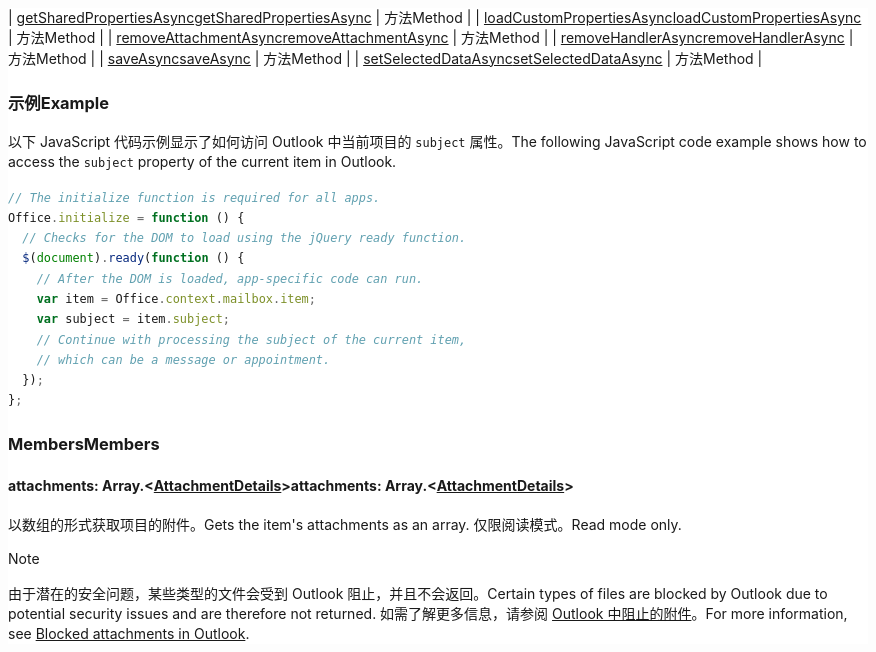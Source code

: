 | [<span data-ttu-id="2efc2-212">getSharedPropertiesAsync</span><span class="sxs-lookup"><span data-stu-id="2efc2-212">getSharedPropertiesAsync</span></span>](#getsharedpropertiesasyncoptions-callback) | <span data-ttu-id="2efc2-213">方法</span><span class="sxs-lookup"><span data-stu-id="2efc2-213">Method</span></span> |
| [<span data-ttu-id="2efc2-214">loadCustomPropertiesAsync</span><span class="sxs-lookup"><span data-stu-id="2efc2-214">loadCustomPropertiesAsync</span></span>](#loadcustompropertiesasynccallback-usercontext) | <span data-ttu-id="2efc2-215">方法</span><span class="sxs-lookup"><span data-stu-id="2efc2-215">Method</span></span> |
| [<span data-ttu-id="2efc2-216">removeAttachmentAsync</span><span class="sxs-lookup"><span data-stu-id="2efc2-216">removeAttachmentAsync</span></span>](#removeattachmentasyncattachmentid-options-callback) | <span data-ttu-id="2efc2-217">方法</span><span class="sxs-lookup"><span data-stu-id="2efc2-217">Method</span></span> |
| [<span data-ttu-id="2efc2-218">removeHandlerAsync</span><span class="sxs-lookup"><span data-stu-id="2efc2-218">removeHandlerAsync</span></span>](#removehandlerasynceventtype-options-callback) | <span data-ttu-id="2efc2-219">方法</span><span class="sxs-lookup"><span data-stu-id="2efc2-219">Method</span></span> |
| [<span data-ttu-id="2efc2-220">saveAsync</span><span class="sxs-lookup"><span data-stu-id="2efc2-220">saveAsync</span></span>](#saveasyncoptions-callback) | <span data-ttu-id="2efc2-221">方法</span><span class="sxs-lookup"><span data-stu-id="2efc2-221">Method</span></span> |
| [<span data-ttu-id="2efc2-222">setSelectedDataAsync</span><span class="sxs-lookup"><span data-stu-id="2efc2-222">setSelectedDataAsync</span></span>](#setselecteddataasyncdata-options-callback) | <span data-ttu-id="2efc2-223">方法</span><span class="sxs-lookup"><span data-stu-id="2efc2-223">Method</span></span> |

### <a name="example"></a><span data-ttu-id="2efc2-224">示例</span><span class="sxs-lookup"><span data-stu-id="2efc2-224">Example</span></span>

<span data-ttu-id="2efc2-225">以下 JavaScript 代码示例显示了如何访问 Outlook 中当前项目的 `subject` 属性。</span><span class="sxs-lookup"><span data-stu-id="2efc2-225">The following JavaScript code example shows how to access the `subject` property of the current item in Outlook.</span></span>

```js
// The initialize function is required for all apps.
Office.initialize = function () {
  // Checks for the DOM to load using the jQuery ready function.
  $(document).ready(function () {
    // After the DOM is loaded, app-specific code can run.
    var item = Office.context.mailbox.item;
    var subject = item.subject;
    // Continue with processing the subject of the current item,
    // which can be a message or appointment.
  });
};
```

### <a name="members"></a><span data-ttu-id="2efc2-226">Members</span><span class="sxs-lookup"><span data-stu-id="2efc2-226">Members</span></span>

#### <a name="attachments-arrayattachmentdetailsjavascriptapioutlookofficeattachmentdetailsviewoutlook-js-18"></a><span data-ttu-id="2efc2-227">attachments: Array.<[AttachmentDetails](/javascript/api/outlook/office.attachmentdetails?view=outlook-js-1.8)></span><span class="sxs-lookup"><span data-stu-id="2efc2-227">attachments: Array.<[AttachmentDetails](/javascript/api/outlook/office.attachmentdetails?view=outlook-js-1.8)></span></span>

<span data-ttu-id="2efc2-228">以数组的形式获取项目的附件。</span><span class="sxs-lookup"><span data-stu-id="2efc2-228">Gets the item's attachments as an array.</span></span> <span data-ttu-id="2efc2-229">仅限阅读模式。</span><span class="sxs-lookup"><span data-stu-id="2efc2-229">Read mode only.</span></span>

> [!NOTE]
> <span data-ttu-id="2efc2-230">由于潜在的安全问题，某些类型的文件会受到 Outlook 阻止，并且不会返回。</span><span class="sxs-lookup"><span data-stu-id="2efc2-230">Certain types of files are blocked by Outlook due to potential security issues and are therefore not returned.</span></span> <span data-ttu-id="2efc2-231">如需了解更多信息，请参阅 [Outlook 中阻止的附件](https://support.office.com/article/Blocked-attachments-in-Outlook-434752E1-02D3-4E90-9124-8B81E49A8519)。</span><span class="sxs-lookup"><span data-stu-id="2efc2-231">For more information, see [Blocked attachments in Outlook](https://support.office.com/article/Blocked-attachments-in-Outlook-434752E1-02D3-4E90-9124-8B81E49A8519).</span></span>
